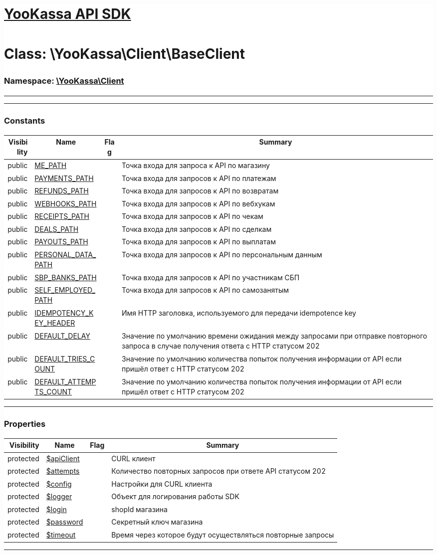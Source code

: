 # [YooKassa API SDK](../home.md)

# Class: \YooKassa\Client\BaseClient
### Namespace: [\YooKassa\Client](../namespaces/yookassa-client.md)
---

---
### Constants
| Visibility | Name | Flag | Summary |
| ----------:| ---- | ---- | ------- |
| public | [ME_PATH](YooKassa-Client-BaseClient.md#constant_ME_PATH) |  | Точка входа для запроса к API по магазину |
| public | [PAYMENTS_PATH](YooKassa-Client-BaseClient.md#constant_PAYMENTS_PATH) |  | Точка входа для запросов к API по платежам |
| public | [REFUNDS_PATH](YooKassa-Client-BaseClient.md#constant_REFUNDS_PATH) |  | Точка входа для запросов к API по возвратам |
| public | [WEBHOOKS_PATH](YooKassa-Client-BaseClient.md#constant_WEBHOOKS_PATH) |  | Точка входа для запросов к API по вебхукам |
| public | [RECEIPTS_PATH](YooKassa-Client-BaseClient.md#constant_RECEIPTS_PATH) |  | Точка входа для запросов к API по чекам |
| public | [DEALS_PATH](YooKassa-Client-BaseClient.md#constant_DEALS_PATH) |  | Точка входа для запросов к API по сделкам |
| public | [PAYOUTS_PATH](YooKassa-Client-BaseClient.md#constant_PAYOUTS_PATH) |  | Точка входа для запросов к API по выплатам |
| public | [PERSONAL_DATA_PATH](YooKassa-Client-BaseClient.md#constant_PERSONAL_DATA_PATH) |  | Точка входа для запросов к API по персональным данным |
| public | [SBP_BANKS_PATH](YooKassa-Client-BaseClient.md#constant_SBP_BANKS_PATH) |  | Точка входа для запросов к API по участникам СБП |
| public | [SELF_EMPLOYED_PATH](YooKassa-Client-BaseClient.md#constant_SELF_EMPLOYED_PATH) |  | Точка входа для запросов к API по самозанятым |
| public | [IDEMPOTENCY_KEY_HEADER](YooKassa-Client-BaseClient.md#constant_IDEMPOTENCY_KEY_HEADER) |  | Имя HTTP заголовка, используемого для передачи idempotence key |
| public | [DEFAULT_DELAY](YooKassa-Client-BaseClient.md#constant_DEFAULT_DELAY) |  | Значение по умолчанию времени ожидания между запросами при отправке повторного запроса в случае получения ответа с HTTP статусом 202 |
| public | [DEFAULT_TRIES_COUNT](YooKassa-Client-BaseClient.md#constant_DEFAULT_TRIES_COUNT) |  | Значение по умолчанию количества попыток получения информации от API если пришёл ответ с HTTP статусом 202 |
| public | [DEFAULT_ATTEMPTS_COUNT](YooKassa-Client-BaseClient.md#constant_DEFAULT_ATTEMPTS_COUNT) |  | Значение по умолчанию количества попыток получения информации от API если пришёл ответ с HTTP статусом 202 |

---
### Properties
| Visibility | Name | Flag | Summary |
| ----------:| ---- | ---- | ------- |
| protected | [$apiClient](YooKassa-Client-BaseClient.md#property_apiClient) |  | CURL клиент |
| protected | [$attempts](YooKassa-Client-BaseClient.md#property_attempts) |  | Количество повторных запросов при ответе API статусом 202 |
| protected | [$config](YooKassa-Client-BaseClient.md#property_config) |  | Настройки для CURL клиента |
| protected | [$logger](YooKassa-Client-BaseClient.md#property_logger) |  | Объект для логирования работы SDK |
| protected | [$login](YooKassa-Client-BaseClient.md#property_login) |  | shopId магазина |
| protected | [$password](YooKassa-Client-BaseClient.md#property_password) |  | Секретный ключ магазина |
| protected | [$timeout](YooKassa-Client-BaseClient.md#property_timeout) |  | Время через которое будут осуществляться повторные запросы |

---